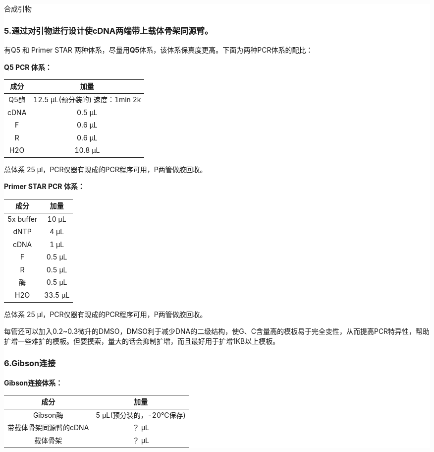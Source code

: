 合成引物


### 5.通过对引物进行设计使cDNA两端带上载体骨架同源臂。
有Q5 和 Primer STAR 两种体系，尽量用**Q5**体系，该体系保真度更高。下面为两种PCR体系的配比：

**Q5 PCR 体系：**

|成分|加量|
|:---:|:---:|
|Q5酶|12.5 µL(预分装的)  速度：1min 2k|
|cDNA|0.5 µL|
|F|0.6 µL|
|R|0.6 µL|
|H2O|10.8 µL|

 总体系 25 µl，PCR仪器有现成的PCR程序可用，P两管做胶回收。



**Primer STAR PCR 体系：**

|成分|加量|
|:---:|:---:|
|5x buffer|10 µL|
|dNTP|4 µL|
|cDNA|1 µL|
|F|0.5 µL|
|R|0.5 µL|
|酶|0.5 µL|
|H2O|33.5 µL|

 总体系 25 µl，PCR仪器有现成的PCR程序可用，P两管做胶回收。

每管还可以加入0.2~0.3微升的DMSO，DMSO利于减少DNA的二级结构，使G、C含量高的模板易于完全变性，从而提高PCR特异性，帮助扩增一些难扩的模板。但要摸索，量大的话会抑制扩增，而且最好用于扩增1KB以上模板。


### 6.Gibson连接

**Gibson连接体系：**

|成分|加量|
|:---:|:---:|
|Gibson酶|5 µL(预分装的，-20℃保存)|
|带载体骨架同源臂的cDNA|？ µL|
|载体骨架|？ µL|
